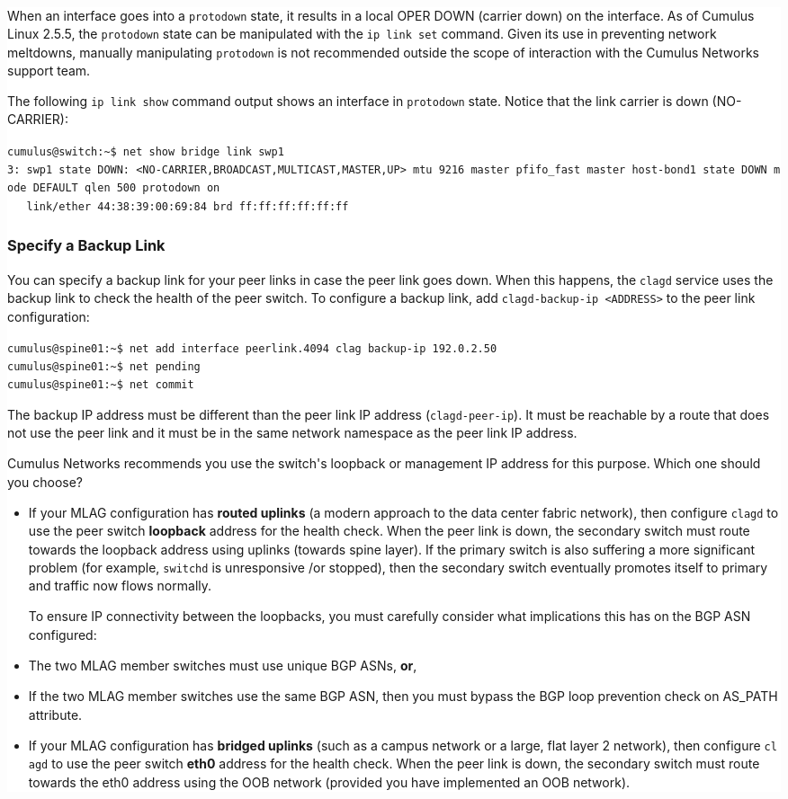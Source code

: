 When an interface goes into a `protodown` state, it results in a local
OPER DOWN (carrier down) on the interface. As of Cumulus Linux 2.5.5,
the `protodown` state can be manipulated with the `ip link set` command.
Given its use in preventing network meltdowns, manually manipulating
`protodown` is not recommended outside the scope of interaction with the
Cumulus Networks support team.

The following `ip link show` command output shows an interface in
`protodown` state. Notice that the link carrier is down (NO-CARRIER):

```
cumulus@switch:~$ net show bridge link swp1
3: swp1 state DOWN: <NO-CARRIER,BROADCAST,MULTICAST,MASTER,UP> mtu 9216 master pfifo_fast master host-bond1 state DOWN mode DEFAULT qlen 500 protodown on
   link/ether 44:38:39:00:69:84 brd ff:ff:ff:ff:ff:ff
```

### Specify a Backup Link

You can specify a backup link for your peer links in case the peer link
goes down. When this happens, the `clagd` service uses the backup link
to check the health of the peer switch. To configure a backup link, add
`clagd-backup-ip <ADDRESS>` to the peer link configuration:

```
cumulus@spine01:~$ net add interface peerlink.4094 clag backup-ip 192.0.2.50
cumulus@spine01:~$ net pending
cumulus@spine01:~$ net commit
```

The backup IP address must be different than the peer link IP address
(`clagd-peer-ip`). It must be reachable by a route that does not use the
peer link and it must be in the same network namespace as the peer link
IP address.

Cumulus Networks recommends you use the switch's loopback or management
IP address for this purpose. Which one should you choose?

- If your MLAG configuration has **routed uplinks** (a modern approach
  to the data center fabric network), then configure `clagd` to use
  the peer switch **loopback** address for the health check. When the
  peer link is down, the secondary switch must route towards the
  loopback address using uplinks (towards spine layer). If the primary
  switch is also suffering a more significant problem (for example,
  `switchd` is unresponsive /or stopped), then the secondary switch
  eventually promotes itself to primary and traffic now flows normally.

  To ensure IP connectivity between the loopbacks, you must carefully
  consider what implications this has on the BGP ASN configured:

- The two MLAG member switches must use unique BGP ASNs, **or**,
- If the two MLAG member switches use the same BGP ASN, then you must bypass the BGP loop prevention check on AS\_PATH attribute.
- If your MLAG configuration has **bridged uplinks** (such as a campus network or a large, flat layer 2 network), then configure `clagd` to use the peer switch **eth0** address for the health check. When the peer link is down, the secondary switch must route towards the eth0 address using the OOB network (provided you have implemented an OOB network).
